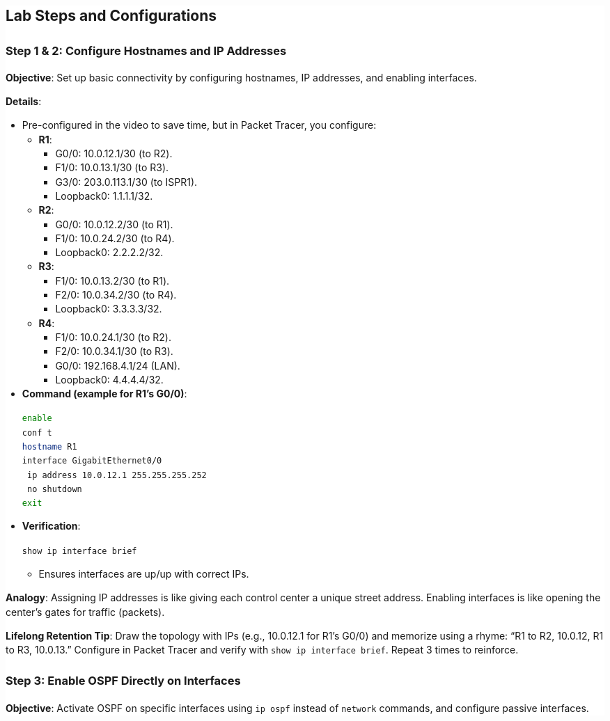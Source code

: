 ## Lab Steps and Configurations

### Step 1 & 2: Configure Hostnames and IP Addresses
**Objective**: Set up basic connectivity by configuring hostnames, IP addresses, and enabling interfaces.

**Details**:
- Pre-configured in the video to save time, but in Packet Tracer, you configure:
  - **R1**:
    - G0/0: 10.0.12.1/30 (to R2).
    - F1/0: 10.0.13.1/30 (to R3).
    - G3/0: 203.0.113.1/30 (to ISPR1).
    - Loopback0: 1.1.1.1/32.
  - **R2**:
    - G0/0: 10.0.12.2/30 (to R1).
    - F1/0: 10.0.24.2/30 (to R4).
    - Loopback0: 2.2.2.2/32.
  - **R3**:
    - F1/0: 10.0.13.2/30 (to R1).
    - F2/0: 10.0.34.2/30 (to R4).
    - Loopback0: 3.3.3.3/32.
  - **R4**:
    - F1/0: 10.0.24.1/30 (to R2).
    - F2/0: 10.0.34.1/30 (to R3).
    - G0/0: 192.168.4.1/24 (LAN).
    - Loopback0: 4.4.4.4/32.
- **Command (example for R1’s G0/0)**:
  ```bash
  enable
  conf t
  hostname R1
  interface GigabitEthernet0/0
   ip address 10.0.12.1 255.255.255.252
   no shutdown
  exit
  ```
- **Verification**:
  ```bash
  show ip interface brief
  ```
  - Ensures interfaces are up/up with correct IPs.

**Analogy**: Assigning IP addresses is like giving each control center a unique street address. Enabling interfaces is like opening the center’s gates for traffic (packets).

**Lifelong Retention Tip**: Draw the topology with IPs (e.g., 10.0.12.1 for R1’s G0/0) and memorize using a rhyme: “R1 to R2, 10.0.12, R1 to R3, 10.0.13.” Configure in Packet Tracer and verify with `show ip interface brief`. Repeat 3 times to reinforce.

### Step 3: Enable OSPF Directly on Interfaces
**Objective**: Activate OSPF on specific interfaces using `ip ospf` instead of `network` commands, and configure passive interfaces.
